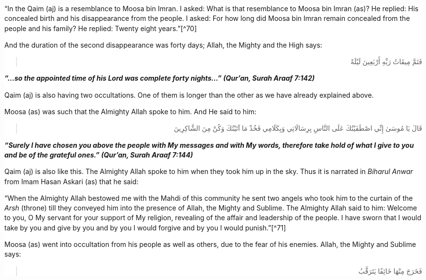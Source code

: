 “In the Qaim (aj) is a resemblance to Moosa bin Imran. I asked: What is
that resemblance to Moosa bin Imran (as)? He replied: His concealed
birth and his disappearance from the people. I asked: For how long did
Moosa bin Imran remain concealed from the people and his family? He
replied: Twenty eight years.”[^70]

And the duration of the second disappearance was forty days; Allah, the
Mighty and the High says:

<blockquote dir="rtl">
  <p>
فَتَمَّ مِيقَاتُ رَبِّهِ أَرْبَعِينَ لَيْلَةً
  </p>
</blockquote>

***“…so the appointed time of his Lord was complete forty nights…”
(Qur’an, Surah Araaf 7:142)***

Qaim (aj) is also having two occultations. One of them is longer than
the other as we have already explained above.

Moosa (as) was such that the Almighty Allah spoke to him. And He said to
him:

<blockquote dir="rtl">
  <p>
قَالَ يَا مُوسَىٰ إِنِّي اصْطَفَيْتُكَ عَلَى النَّاسِ بِرِسَالَاتِي
وَبِكَلَامِي فَخُذْ مَا آتَيْتُكَ وَكُنْ مِنَ الشَّاكِرِينَ
  </p>
</blockquote>

***“Surely I have chosen you above the people with My messages and with
My words, therefore take hold of what I give to you and be of the
grateful ones.” (Qur’an, Surah Araaf 7:144)***

Qaim (aj) is also like this. The Almighty Allah spoke to him when they
took him up in the sky. Thus it is narrated in *Biharul Anwar* from Imam
Hasan Askari (as) that he said:

“When the Almighty Allah bestowed me with the Mahdi of this community he
sent two angels who took him to the curtain of the *Arsh* (throne) till
they conveyed him into the presence of Allah, the Mighty and Sublime.
The Almighty Allah said to him: Welcome to you, O My servant for your
support of My religion, revealing of the affair and leadership of the
people. I have sworn that I would take by you and give by you and by you
I would forgive and by you I would punish.”[^71]

Moosa (as) went into occultation from his people as well as others, due
to the fear of his enemies. Allah, the Mighty and Sublime says:

<blockquote dir="rtl">
  <p>
فَخَرَجَ مِنْهَا خَائِفًا يَتَرَقَّبُ
  </p>
</blockquote>

